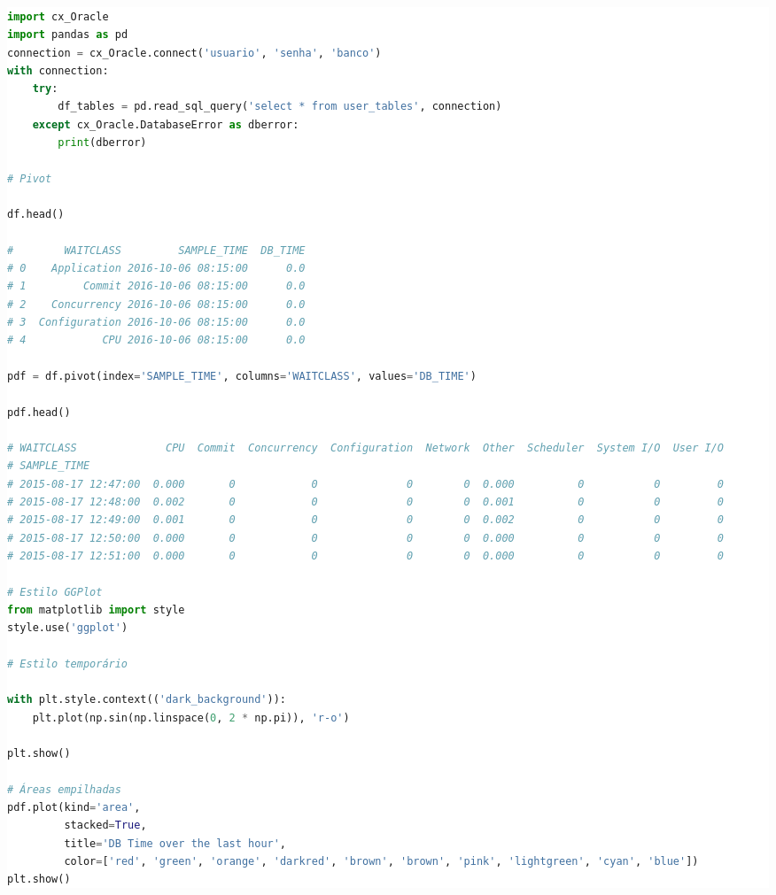 ```python
import cx_Oracle
import pandas as pd
connection = cx_Oracle.connect('usuario', 'senha', 'banco')
with connection:
    try:
        df_tables = pd.read_sql_query('select * from user_tables', connection)
    except cx_Oracle.DatabaseError as dberror:
        print(dberror)

# Pivot

df.head()

#        WAITCLASS         SAMPLE_TIME  DB_TIME
# 0    Application 2016-10-06 08:15:00      0.0
# 1         Commit 2016-10-06 08:15:00      0.0
# 2    Concurrency 2016-10-06 08:15:00      0.0
# 3  Configuration 2016-10-06 08:15:00      0.0
# 4            CPU 2016-10-06 08:15:00      0.0

pdf = df.pivot(index='SAMPLE_TIME', columns='WAITCLASS', values='DB_TIME')

pdf.head()

# WAITCLASS              CPU  Commit  Concurrency  Configuration  Network  Other  Scheduler  System I/O  User I/O 
# SAMPLE_TIME                                                                                                     
# 2015-08-17 12:47:00  0.000       0            0              0        0  0.000          0           0         0 
# 2015-08-17 12:48:00  0.002       0            0              0        0  0.001          0           0         0 
# 2015-08-17 12:49:00  0.001       0            0              0        0  0.002          0           0         0 
# 2015-08-17 12:50:00  0.000       0            0              0        0  0.000          0           0         0 
# 2015-08-17 12:51:00  0.000       0            0              0        0  0.000          0           0         0 
 
# Estilo GGPlot
from matplotlib import style
style.use('ggplot')

# Estilo temporário

with plt.style.context(('dark_background')):
    plt.plot(np.sin(np.linspace(0, 2 * np.pi)), 'r-o')

plt.show()

# Áreas empilhadas
pdf.plot(kind='area', 
         stacked=True, 
         title='DB Time over the last hour', 
         color=['red', 'green', 'orange', 'darkred', 'brown', 'brown', 'pink', 'lightgreen', 'cyan', 'blue'])
plt.show()
```
